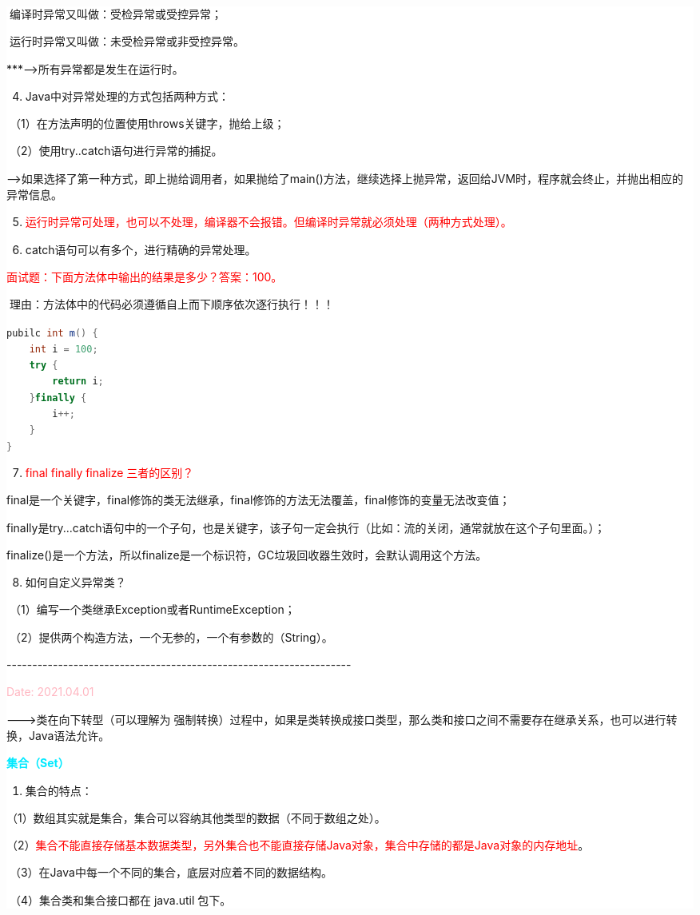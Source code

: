 ​	编译时异常又叫做：受检异常或受控异常；

​	运行时异常又叫做：未受检异常或非受控异常。

***-->所有异常都是发生在运行时。

4. Java中对异常处理的方式包括两种方式：

​	（1）在方法声明的位置使用throws关键字，抛给上级；

​	（2）使用try..catch语句进行异常的捕捉。

​	-->如果选择了第一种方式，即上抛给调用者，如果抛给了main()方法，继续选择上抛异常，返回给JVM时，程序就会终止，并抛出相应的异常信息。

5. <font color=#FF0000>运行时异常可处理，也可以不处理，编译器不会报错。但编译时异常就必须处理（两种方式处理）。</font>

6. catch语句可以有多个，进行精确的异常处理。

<font color=#FF0000>面试题：下面方法体中输出的结果是多少？答案：100。</font>

​	理由：方法体中的代码必须遵循自上而下顺序依次逐行执行！！！

```java
pubilc int m() {
	int i = 100;
	try {
		return i;
	}finally {
		i++;
	}
}
```

7. <font color=#FF0000>final finally finalize 三者的区别？</font>

​	final是一个关键字，final修饰的类无法继承，final修饰的方法无法覆盖，final修饰的变量无法改变值；

​	finally是try...catch语句中的一个子句，也是关键字，该子句一定会执行（比如：流的关闭，通常就放在这个子句里面。）；

​	finalize()是一个方法，所以finalize是一个标识符，GC垃圾回收器生效时，会默认调用这个方法。

8. 如何自定义异常类？

​	（1）编写一个类继承Exception或者RuntimeException；

​	（2）提供两个构造方法，一个无参的，一个有参数的（String）。

 \-------------------------------------------------------------------

<font color=#FFB6C1>Date: 2021.04.01</font>

--->类在向下转型（可以理解为 强制转换）过程中，如果是类转换成接口类型，那么类和接口之间不需要存在继承关系，也可以进行转换，Java语法允许。

**<font color=\#1E90FF>集合（Set）</font>**

1. 集合的特点：

​	（1）数组其实就是集合，集合可以容纳其他类型的数据（不同于数组之处）。

​	（2）<font color=#FF0000>集合不能直接存储基本数据类型，另外集合也不能直接存储Java对象，集合中存储的都是Java对象的内存地址</font>。

​	（3）在Java中每一个不同的集合，底层对应着不同的数据结构。

​	（4）集合类和集合接口都在 java.util 包下。
